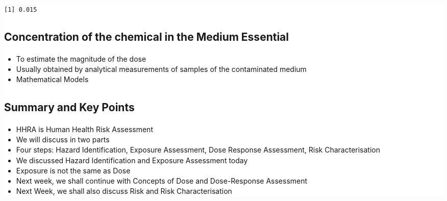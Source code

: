     [1] 0.015


## Concentration of the chemical in the Medium Essential
- To estimate the magnitude of the dose
- Usually obtained by analytical measurements of samples of the contaminated medium
- Mathematical Models

## Summary and Key Points
- HHRA is Human Health Risk Assessment
- We will discuss in two parts
- Four steps: Hazard Identification, Exposure Assessment, Dose Response Assessment, Risk Characterisation
- We discussed Hazard Identification and Exposure Assessment today
- Exposure is not the same as Dose
- Next week, we shall continue with Concepts of Dose and Dose-Response Assessment
- Next Week, we shall also discuss Risk and Risk Characterisation
